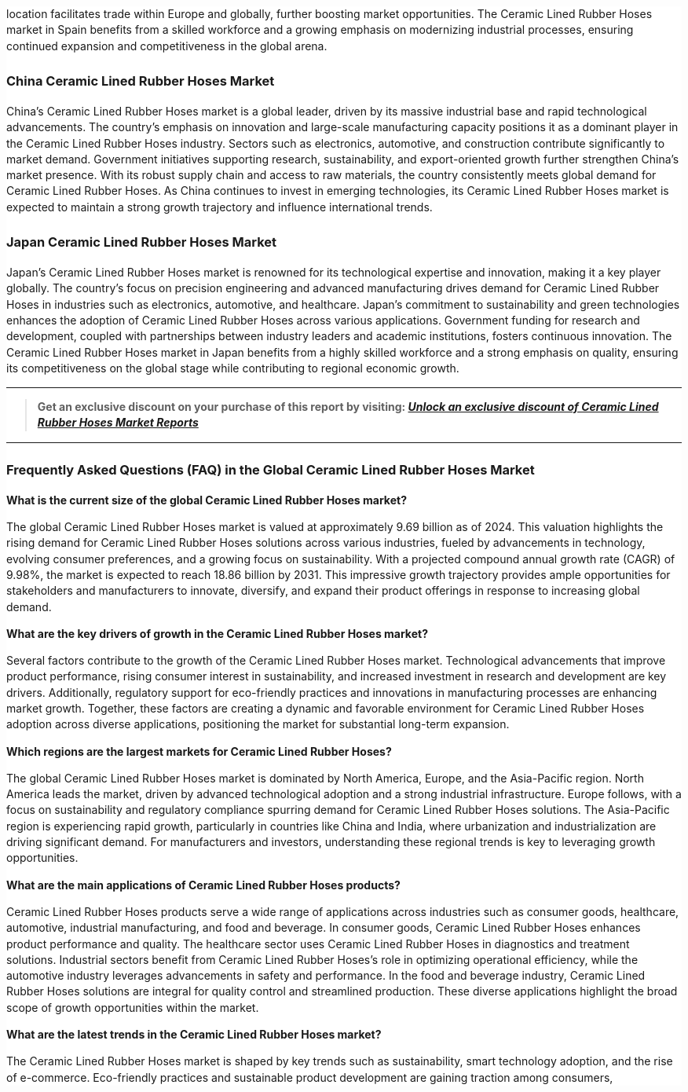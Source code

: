 location facilitates trade within Europe and globally, further boosting market opportunities. The Ceramic Lined Rubber Hoses market in Spain benefits from a skilled workforce and a growing emphasis on modernizing industrial processes, ensuring continued expansion and competitiveness in the global arena.</p><h3>China Ceramic Lined Rubber Hoses Market</h3><p>China&rsquo;s Ceramic Lined Rubber Hoses market is a global leader, driven by its massive industrial base and rapid technological advancements. The country&rsquo;s emphasis on innovation and large-scale manufacturing capacity positions it as a dominant player in the Ceramic Lined Rubber Hoses industry. Sectors such as electronics, automotive, and construction contribute significantly to market demand. Government initiatives supporting research, sustainability, and export-oriented growth further strengthen China&rsquo;s market presence. With its robust supply chain and access to raw materials, the country consistently meets global demand for Ceramic Lined Rubber Hoses. As China continues to invest in emerging technologies, its Ceramic Lined Rubber Hoses market is expected to maintain a strong growth trajectory and influence international trends.</p><h3>Japan Ceramic Lined Rubber Hoses Market</h3><p>Japan&rsquo;s Ceramic Lined Rubber Hoses market is renowned for its technological expertise and innovation, making it a key player globally. The country&rsquo;s focus on precision engineering and advanced manufacturing drives demand for Ceramic Lined Rubber Hoses in industries such as electronics, automotive, and healthcare. Japan&rsquo;s commitment to sustainability and green technologies enhances the adoption of Ceramic Lined Rubber Hoses across various applications. Government funding for research and development, coupled with partnerships between industry leaders and academic institutions, fosters continuous innovation. The Ceramic Lined Rubber Hoses market in Japan benefits from a highly skilled workforce and a strong emphasis on quality, ensuring its competitiveness on the global stage while contributing to regional economic growth.</p><hr /><blockquote><p><strong>Get an exclusive discount on your purchase of this report by visiting: <em><a href="://marketresearchpulse.com/ask-for-discount/116940?utm_source=Github&amp;utm_medium=026">Unlock an exclusive discount of Ceramic Lined Rubber Hoses Market Reports</a></em>&nbsp;</strong></p></blockquote><hr /><h3>Frequently Asked Questions (FAQ) in the Global Ceramic Lined Rubber Hoses Market</h3><p><strong>What is the current size of the global Ceramic Lined Rubber Hoses market?</strong></p><p>The global Ceramic Lined Rubber Hoses market is valued at approximately 9.69 billion as of 2024. This valuation highlights the rising demand for Ceramic Lined Rubber Hoses solutions across various industries, fueled by advancements in technology, evolving consumer preferences, and a growing focus on sustainability. With a projected compound annual growth rate (CAGR) of 9.98%, the market is expected to reach 18.86 billion by 2031. This impressive growth trajectory provides ample opportunities for stakeholders and manufacturers to innovate, diversify, and expand their product offerings in response to increasing global demand.</p><p><strong>What are the key drivers of growth in the Ceramic Lined Rubber Hoses market?</strong></p><p>Several factors contribute to the growth of the Ceramic Lined Rubber Hoses market. Technological advancements that improve product performance, rising consumer interest in sustainability, and increased investment in research and development are key drivers. Additionally, regulatory support for eco-friendly practices and innovations in manufacturing processes are enhancing market growth. Together, these factors are creating a dynamic and favorable environment for Ceramic Lined Rubber Hoses adoption across diverse applications, positioning the market for substantial long-term expansion.</p><p><strong>Which regions are the largest markets for Ceramic Lined Rubber Hoses?</strong></p><p>The global Ceramic Lined Rubber Hoses market is dominated by North America, Europe, and the Asia-Pacific region. North America leads the market, driven by advanced technological adoption and a strong industrial infrastructure. Europe follows, with a focus on sustainability and regulatory compliance spurring demand for Ceramic Lined Rubber Hoses solutions. The Asia-Pacific region is experiencing rapid growth, particularly in countries like China and India, where urbanization and industrialization are driving significant demand. For manufacturers and investors, understanding these regional trends is key to leveraging growth opportunities.</p><p><strong>What are the main applications of Ceramic Lined Rubber Hoses products?</strong></p><p>Ceramic Lined Rubber Hoses products serve a wide range of applications across industries such as consumer goods, healthcare, automotive, industrial manufacturing, and food and beverage. In consumer goods, Ceramic Lined Rubber Hoses enhances product performance and quality. The healthcare sector uses Ceramic Lined Rubber Hoses in diagnostics and treatment solutions. Industrial sectors benefit from Ceramic Lined Rubber Hoses&rsquo;s role in optimizing operational efficiency, while the automotive industry leverages advancements in safety and performance. In the food and beverage industry, Ceramic Lined Rubber Hoses solutions are integral for quality control and streamlined production. These diverse applications highlight the broad scope of growth opportunities within the market.</p><p><strong>What are the latest trends in the Ceramic Lined Rubber Hoses market?</strong></p><p>The Ceramic Lined Rubber Hoses market is shaped by key trends such as sustainability, smart technology adoption, and the rise of e-commerce. Eco-friendly practices and sustainable product development are gaining traction among consumers,